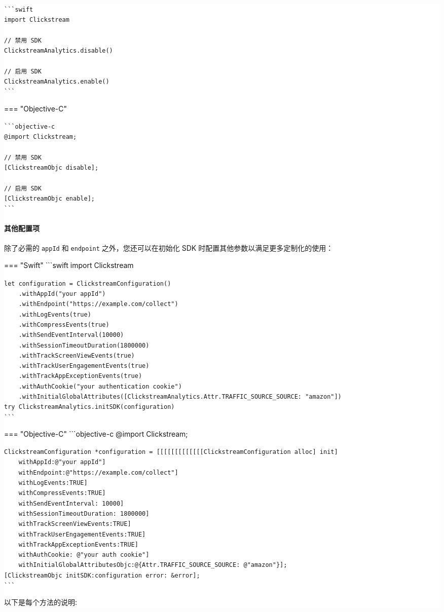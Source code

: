     ```swift
    import Clickstream
    
    // 禁用 SDK
    ClickstreamAnalytics.disable()
    
    // 启用 SDK
    ClickstreamAnalytics.enable()
    ```

=== "Objective-C"

    ```objective-c
    @import Clickstream;
    
    // 禁用 SDK
    [ClickstreamObjc disable];
    
    // 启用 SDK
    [ClickstreamObjc enable];
    ```

#### 其他配置项
除了必需的 `appId` 和 `endpoint` 之外，您还可以在初始化 SDK 时配置其他参数以满足更多定制化的使用：

=== "Swift"
    ```swift
    import Clickstream

    let configuration = ClickstreamConfiguration()
        .withAppId("your appId")
        .withEndpoint("https://example.com/collect")
        .withLogEvents(true)
        .withCompressEvents(true)
        .withSendEventInterval(10000)
        .withSessionTimeoutDuration(1800000)
        .withTrackScreenViewEvents(true)
        .withTrackUserEngagementEvents(true)
        .withTrackAppExceptionEvents(true)
        .withAuthCookie("your authentication cookie")
        .withInitialGlobalAttributes([ClickstreamAnalytics.Attr.TRAFFIC_SOURCE_SOURCE: "amazon"])
    try ClickstreamAnalytics.initSDK(configuration)
    ```

=== "Objective-C"
    ```objective-c
    @import Clickstream;

    ClickstreamConfiguration *configuration = [[[[[[[[[[[[[ClickstreamConfiguration alloc] init]
        withAppId:@"your appId"]
        withEndpoint:@"https://example.com/collect"]
        withLogEvents:TRUE]
        withCompressEvents:TRUE]
        withSendEventInterval: 10000]
        withSessionTimeoutDuration: 1800000]
        withTrackScreenViewEvents:TRUE]
        withTrackUserEngagementEvents:TRUE]
        withTrackAppExceptionEvents:TRUE]
        withAuthCookie: @"your auth cookie"]
        withInitialGlobalAttributesObjc:@{Attr.TRAFFIC_SOURCE_SOURCE: @"amazon"}];
    [ClickstreamObjc initSDK:configuration error: &error];
    ```
以下是每个方法的说明:

